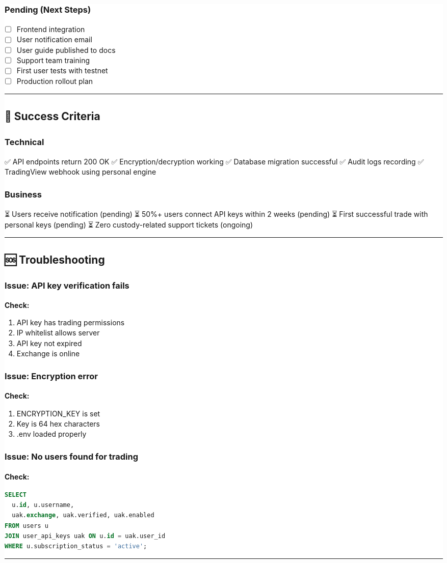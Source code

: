 ### Pending (Next Steps)
- [ ] Frontend integration
- [ ] User notification email
- [ ] User guide published to docs
- [ ] Support team training
- [ ] First user tests with testnet
- [ ] Production rollout plan

---

## 🎉 Success Criteria

### Technical
✅ API endpoints return 200 OK
✅ Encryption/decryption working
✅ Database migration successful
✅ Audit logs recording
✅ TradingView webhook using personal engine

### Business
⏳ Users receive notification (pending)
⏳ 50%+ users connect API keys within 2 weeks (pending)
⏳ First successful trade with personal keys (pending)
⏳ Zero custody-related support tickets (ongoing)

---

## 🆘 Troubleshooting

### Issue: API key verification fails
**Check:**
1. API key has trading permissions
2. IP whitelist allows server
3. API key not expired
4. Exchange is online

### Issue: Encryption error
**Check:**
1. ENCRYPTION_KEY is set
2. Key is 64 hex characters
3. .env loaded properly

### Issue: No users found for trading
**Check:**
```sql
SELECT
  u.id, u.username,
  uak.exchange, uak.verified, uak.enabled
FROM users u
JOIN user_api_keys uak ON u.id = uak.user_id
WHERE u.subscription_status = 'active';
```

---